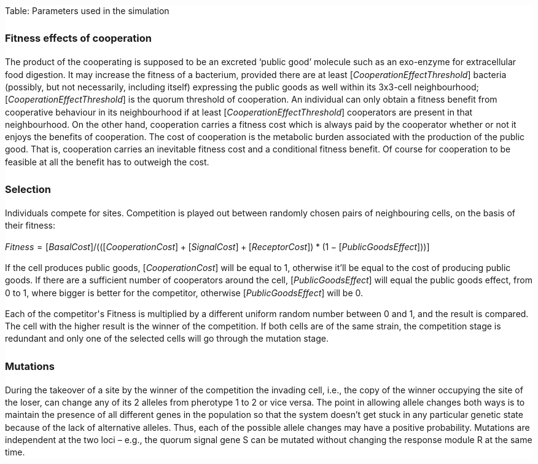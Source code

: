 Table: Parameters used in the simulation

### Fitness effects of cooperation



The product of the cooperating is supposed to be an excreted ‘public good’
molecule such as an exo-enzyme for extracellular food digestion.
It may increase the fitness of a bacterium, provided there are at least
$[CooperationEffectThreshold]$ bacteria (possibly, but not
necessarily, including itself) expressing the public goods as well within its
3x3-cell neighbourhood;
$[CooperationEffectThreshold]$ is the quorum threshold of cooperation.
An individual can only obtain a fitness benefit from cooperative behaviour in
its neighbourhood if at least
$[CooperationEffectThreshold]$ cooperators are present in that neighbourhood. On the other
hand, cooperation carries a fitness cost which is always paid by the
cooperator whether or not it enjoys the benefits of cooperation.
The cost of cooperation is the metabolic burden associated with
the production of the public good. That is, cooperation carries an inevitable fitness cost and a conditional fitness
benefit. Of course for cooperation to be feasible at all the
benefit has to outweigh the cost.

### Selection

Individuals compete for sites.
Competition is played out between randomly chosen pairs of neighbouring cells,
on the basis of their fitness:

$Fitness = [BasalCost]/(([CooperationCost] + [SignalCost] + [ReceptorCost])*(1 - [PublicGoodsEffect]))]$

If the cell produces public goods, $[CooperationCost]$ will be equal to 1,
otherwise it’ll be equal to the cost of producing public goods.
If there are a sufficient number of cooperators around the cell,
$[PublicGoodsEffect]$ will equal the public goods effect, from 0 to 1, where
bigger is better for the competitor, otherwise $[PublicGoodsEffect]$ will be 0.

Each of the competitor's Fitness is multiplied by a different uniform random
number between 0 and 1, and the result is compared.
The cell with the higher result is the winner of the competition.
If both cells are of the same strain, the competition stage is redundant and
only one of the selected cells will go through the mutation stage.

### Mutations

During the takeover of a site by the winner of the competition the invading
cell, i.e., the copy of the winner occupying the site of the loser, can change
any of its 2 alleles from pherotype 1 to 2 or vice versa.
The point in allowing allele changes both ways is to maintain the presence of
all different genes in the population so that the system doesn’t get stuck in
any particular genetic state because of the lack of alternative alleles.
Thus, each of the possible allele changes may have a positive probability.
Mutations are independent at the two loci – e.g., the quorum signal gene S can
be mutated without changing the response module R at the same time.


[eldar fig 1 a b]: [images/eldar-fig-1--QS-explanation.jpg]